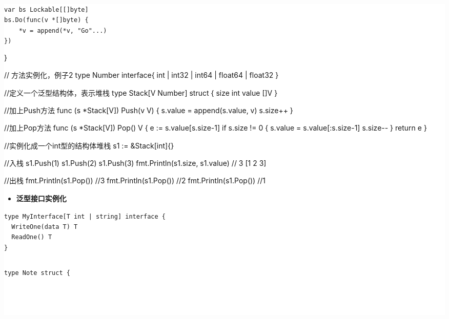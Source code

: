 	var bs Lockable[[]byte]
	bs.Do(func(v *[]byte) {
		*v = append(*v, "Go"...)
	})
}

// 方法实例化，例子2
type Number interface{
  int | int32 | int64 | float64 | float32 
}

//定义一个泛型结构体，表示堆栈
type Stack[V Number] struct {
  size  int
  value []V
}

//加上Push方法
func (s *Stack[V]) Push(v V) {
  s.value = append(s.value, v)
  s.size++
}

//加上Pop方法
func (s *Stack[V]) Pop() V {
  e := s.value[s.size-1]
  if s.size != 0 {
    s.value = s.value[:s.size-1]
    s.size--
  }
  return e
}

//实例化成一个int型的结构体堆栈
s1 := &amp;Stack[int]{}

//入栈
s1.Push(1)
s1.Push(2)
s1.Push(3)
fmt.Println(s1.size, s1.value)  // 3 [1 2 3]

//出栈
fmt.Println(s1.Pop())  //3
fmt.Println(s1.Pop())  //2
fmt.Println(s1.Pop())  //1
</code></pre><ul>
<li><strong>泛型接口实例化</strong></li>
</ul><pre><code class="language-plain">type MyInterface[T int | string] interface {
  WriteOne(data T) T
  ReadOne() T
}

type Note struct {
